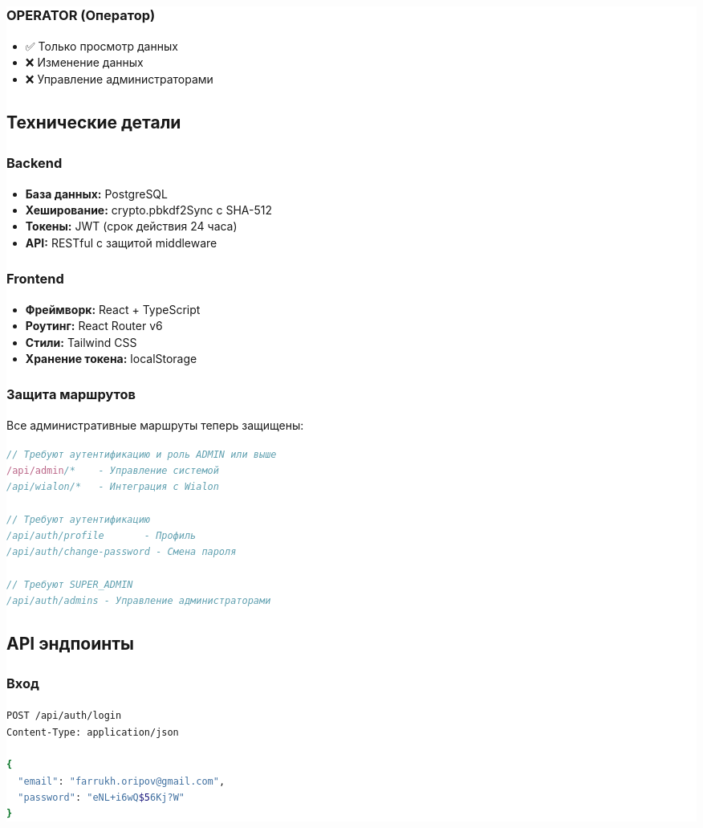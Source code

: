 ### OPERATOR (Оператор)

- ✅ Только просмотр данных
- ❌ Изменение данных
- ❌ Управление администраторами

## Технические детали

### Backend

- **База данных:** PostgreSQL
- **Хеширование:** crypto.pbkdf2Sync с SHA-512
- **Токены:** JWT (срок действия 24 часа)
- **API:** RESTful с защитой middleware

### Frontend

- **Фреймворк:** React + TypeScript
- **Роутинг:** React Router v6
- **Стили:** Tailwind CSS
- **Хранение токена:** localStorage

### Защита маршрутов

Все административные маршруты теперь защищены:

```typescript
// Требуют аутентификацию и роль ADMIN или выше
/api/admin/*    - Управление системой
/api/wialon/*   - Интеграция с Wialon

// Требуют аутентификацию
/api/auth/profile       - Профиль
/api/auth/change-password - Смена пароля

// Требуют SUPER_ADMIN
/api/auth/admins - Управление администраторами
```

## API эндпоинты

### Вход

```bash
POST /api/auth/login
Content-Type: application/json

{
  "email": "farrukh.oripov@gmail.com",
  "password": "eNL+i6wQ$56Kj?W"
}
```
